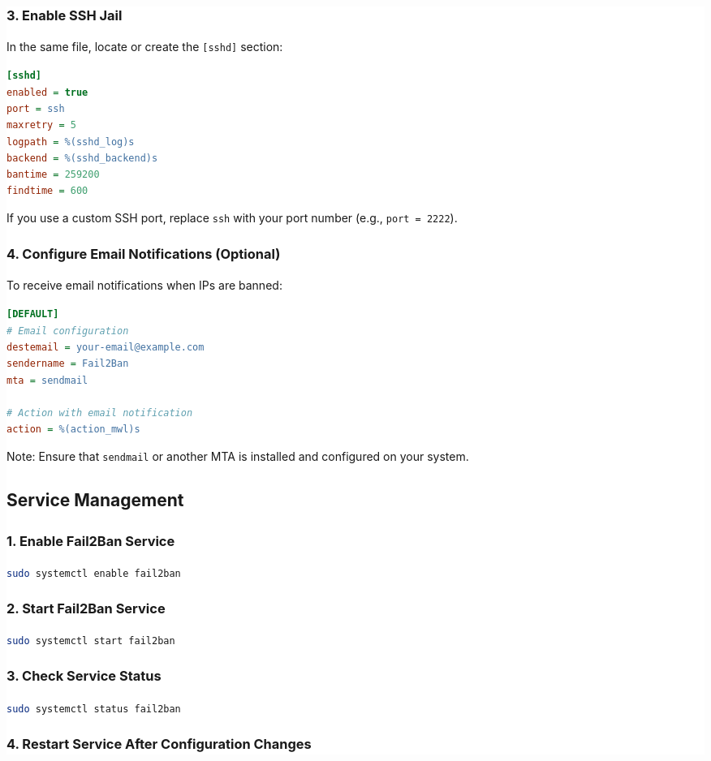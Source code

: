 ### 3. Enable SSH Jail

In the same file, locate or create the `[sshd]` section:

```ini
[sshd]
enabled = true
port = ssh
maxretry = 5
logpath = %(sshd_log)s
backend = %(sshd_backend)s
bantime = 259200
findtime = 600
```

If you use a custom SSH port, replace `ssh` with your port number (e.g., `port = 2222`).

### 4. Configure Email Notifications (Optional)

To receive email notifications when IPs are banned:

```ini
[DEFAULT]
# Email configuration
destemail = your-email@example.com
sendername = Fail2Ban
mta = sendmail

# Action with email notification
action = %(action_mwl)s
```

Note: Ensure that `sendmail` or another MTA is installed and configured on your system.

## Service Management

### 1. Enable Fail2Ban Service

```bash
sudo systemctl enable fail2ban
```

### 2. Start Fail2Ban Service

```bash
sudo systemctl start fail2ban
```

### 3. Check Service Status

```bash
sudo systemctl status fail2ban
```

### 4. Restart Service After Configuration Changes
